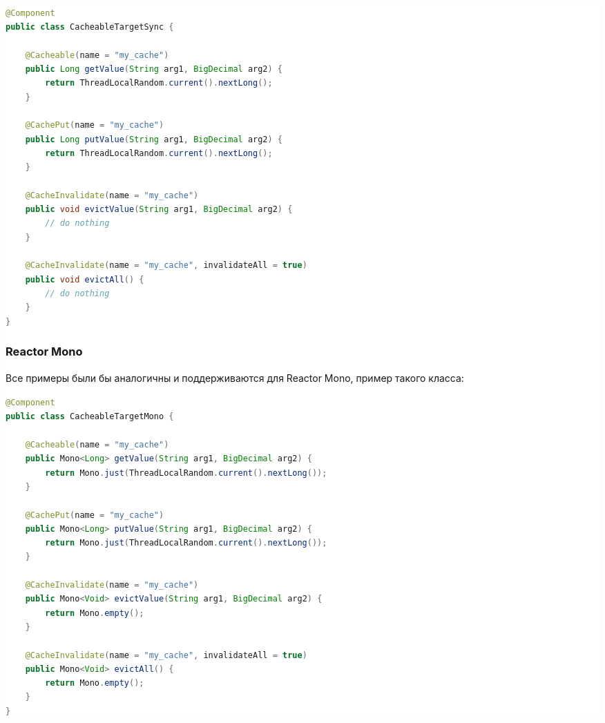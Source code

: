 ```java
@Component
public class CacheableTargetSync {

    @Cacheable(name = "my_cache")
    public Long getValue(String arg1, BigDecimal arg2) {
        return ThreadLocalRandom.current().nextLong();
    }

    @CachePut(name = "my_cache")
    public Long putValue(String arg1, BigDecimal arg2) {
        return ThreadLocalRandom.current().nextLong();
    }

    @CacheInvalidate(name = "my_cache")
    public void evictValue(String arg1, BigDecimal arg2) {
        // do nothing
    }

    @CacheInvalidate(name = "my_cache", invalidateAll = true)
    public void evictAll() {
        // do nothing
    }
}
```

### Reactor Mono

Все примеры были бы аналогичны и поддерживаются для Reactor Mono, пример такого класса:

```java
@Component
public class CacheableTargetMono {

    @Cacheable(name = "my_cache")
    public Mono<Long> getValue(String arg1, BigDecimal arg2) {
        return Mono.just(ThreadLocalRandom.current().nextLong());
    }

    @CachePut(name = "my_cache")
    public Mono<Long> putValue(String arg1, BigDecimal arg2) {
        return Mono.just(ThreadLocalRandom.current().nextLong());
    }

    @CacheInvalidate(name = "my_cache")
    public Mono<Void> evictValue(String arg1, BigDecimal arg2) {
        return Mono.empty();
    }

    @CacheInvalidate(name = "my_cache", invalidateAll = true)
    public Mono<Void> evictAll() {
        return Mono.empty();
    }
}
```
